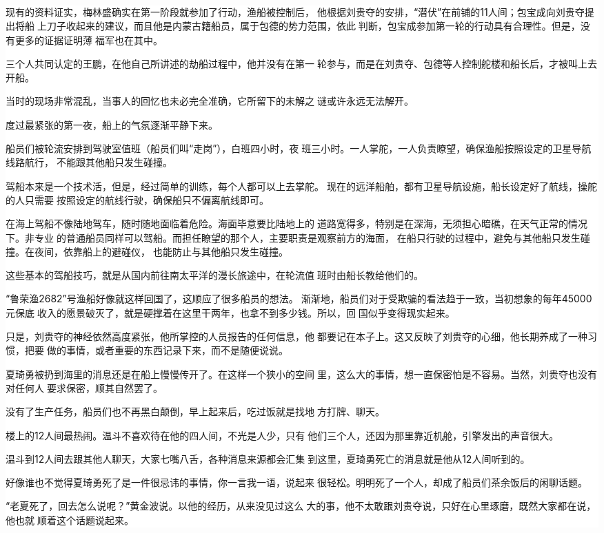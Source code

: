   现有的资料证实，梅林盛确实在第一阶段就参加了行动，渔船被控制后，
他根据刘贵夺的安排，“潜伏”在前铺的11人间；包宝成向刘贵夺提出将船
上刀子收起来的建议，而且他是内蒙古籍船员，属于包德的势力范围，依此
判断，包宝成参加第一轮的行动具有合理性。但是，没有更多的证据证明薄
福军也在其中。

  三个人共同认定的王鹏，在他自己所讲述的劫船过程中，他并没有在第一
轮参与，而是在刘贵夺、包德等人控制舵楼和船长后，才被叫上去开船。

  当时的现场非常混乱，当事人的回忆也未必完全准确，它所留下的未解之
谜或许永远无法解开。


  度过最紧张的第一夜，船上的气氛逐渐平静下来。

  船员们被轮流安排到驾驶室值班（船员们叫“走岗”），白班四小时，夜
班三小时。一人掌舵，一人负责瞭望，确保渔船按照设定的卫星导航线路航行，
不能跟其他船只发生碰撞。

  驾船本来是一个技术活，但是，经过简单的训练，每个人都可以上去掌舵。
现在的远洋船舶，都有卫星导航设施，船长设定好了航线，操舵的人只需要
按照设定的航线行驶，确保船只不偏离航线即可。

  在海上驾船不像陆地驾车，随时随地面临着危险。海面毕意要比陆地上的
道路宽得多，特别是在深海，无须担心暗礁，在天气正常的情况下。非专业
的普通船员同样可以驾船。而担任瞭望的那个人，主要职责是观察前方的海面，
在船只行驶的过程中，避免与其他船只发生碰撞。在夜间，依靠船上的避碰仪，
也能防止与其他船只发生碰撞。

  这些基本的驾船技巧，就是从国内前往南太平洋的漫长旅途中，在轮流值
班时由船长教给他们的。

  “鲁荣渔2682”号渔船好像就这样回国了，这顺应了很多船员的想法。
渐渐地，船员们对于受欺骗的看法趋于一致，当初想象的每年45000元保底
收入的愿景破灭了，就是硬撑着在这里干两年，也拿不到多少钱。所以，回
国似乎变得现实起来。

  只是，刘贵夺的神经依然高度紧张，他所掌控的人员报告的任何信息，他
都要记在本子上。这又反映了刘贵夺的心细，他长期养成了一种习惯，把要
做的事情，或者重要的东西记录下来，而不是随便说说。

  夏琦勇被扔到海里的消息还是在船上慢慢传开了。在这样一个狭小的空间
里，这么大的事情，想一直保密怕是不容易。当然，刘贵夺也没有对任何人
要求保密，顺其自然罢了。

  没有了生产任务，船员们也不再黑白颠倒，早上起来后，吃过饭就是找地
方打牌、聊天。

  楼上的12人间最热闹。温斗不喜欢待在他的四人间，不光是人少，只有
他们三个人，还因为那里靠近机舱，引擎发出的声音很大。

  温斗到12人间去跟其他人聊天，大家七嘴八舌，各种消息来源都会汇集
到这里，夏琦勇死亡的消息就是他从12人间听到的。

  好像谁也不觉得夏琦勇死了是一件很忌讳的事情，你一言我一语，说起来
很轻松。明明死了一个人，却成了船员们茶余饭后的闲聊话题。

  “老夏死了，回去怎么说呢？”黄金波说。以他的经历，从来没见过这么
大的事，他不太敢跟刘贵夺说，只好在心里琢磨，既然大家都在说，他也就
顺着这个话题说起来。
